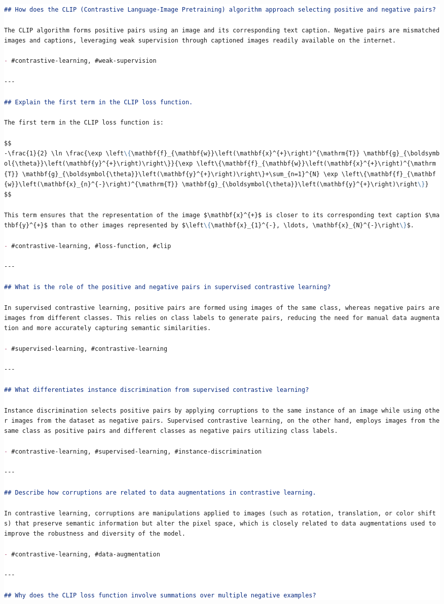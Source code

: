 ```markdown
## How does the CLIP (Contrastive Language-Image Pretraining) algorithm approach selecting positive and negative pairs?

The CLIP algorithm forms positive pairs using an image and its corresponding text caption. Negative pairs are mismatched images and captions, leveraging weak supervision through captioned images readily available on the internet.

- #contrastive-learning, #weak-supervision

---

## Explain the first term in the CLIP loss function.

The first term in the CLIP loss function is:

$$
-\frac{1}{2} \ln \frac{\exp \left\{\mathbf{f}_{\mathbf{w}}\left(\mathbf{x}^{+}\right)^{\mathrm{T}} \mathbf{g}_{\boldsymbol{\theta}}\left(\mathbf{y}^{+}\right)\right\}}{\exp \left\{\mathbf{f}_{\mathbf{w}}\left(\mathbf{x}^{+}\right)^{\mathrm{T}} \mathbf{g}_{\boldsymbol{\theta}}\left(\mathbf{y}^{+}\right)\right\}+\sum_{n=1}^{N} \exp \left\{\mathbf{f}_{\mathbf{w}}\left(\mathbf{x}_{n}^{-}\right)^{\mathrm{T}} \mathbf{g}_{\boldsymbol{\theta}}\left(\mathbf{y}^{+}\right)\right\}}
$$

This term ensures that the representation of the image $\mathbf{x}^{+}$ is closer to its corresponding text caption $\mathbf{y}^{+}$ than to other images represented by $\left\{\mathbf{x}_{1}^{-}, \ldots, \mathbf{x}_{N}^{-}\right\}$.

- #contrastive-learning, #loss-function, #clip

---

## What is the role of the positive and negative pairs in supervised contrastive learning?

In supervised contrastive learning, positive pairs are formed using images of the same class, whereas negative pairs are images from different classes. This relies on class labels to generate pairs, reducing the need for manual data augmentation and more accurately capturing semantic similarities.

- #supervised-learning, #contrastive-learning

---

## What differentiates instance discrimination from supervised contrastive learning?

Instance discrimination selects positive pairs by applying corruptions to the same instance of an image while using other images from the dataset as negative pairs. Supervised contrastive learning, on the other hand, employs images from the same class as positive pairs and different classes as negative pairs utilizing class labels.

- #contrastive-learning, #supervised-learning, #instance-discrimination

---

## Describe how corruptions are related to data augmentations in contrastive learning.

In contrastive learning, corruptions are manipulations applied to images (such as rotation, translation, or color shifts) that preserve semantic information but alter the pixel space, which is closely related to data augmentations used to improve the robustness and diversity of the model.

- #contrastive-learning, #data-augmentation

---

## Why does the CLIP loss function involve summations over multiple negative examples?
```
